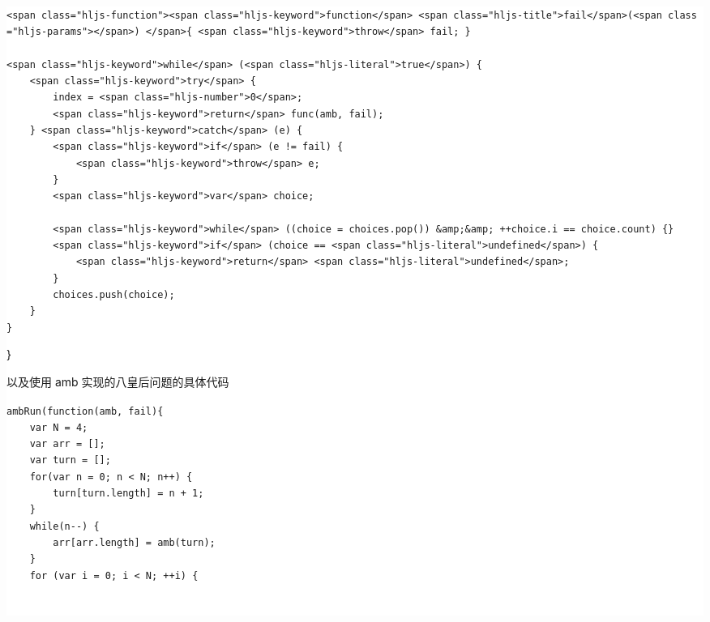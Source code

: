     <span class="hljs-function"><span class="hljs-keyword">function</span> <span class="hljs-title">fail</span>(<span class="hljs-params"></span>) </span>{ <span class="hljs-keyword">throw</span> fail; }

    <span class="hljs-keyword">while</span> (<span class="hljs-literal">true</span>) {
        <span class="hljs-keyword">try</span> {
            index = <span class="hljs-number">0</span>;
            <span class="hljs-keyword">return</span> func(amb, fail);
        } <span class="hljs-keyword">catch</span> (e) {
            <span class="hljs-keyword">if</span> (e != fail) {
                <span class="hljs-keyword">throw</span> e;
            }
            <span class="hljs-keyword">var</span> choice;

            <span class="hljs-keyword">while</span> ((choice = choices.pop()) &amp;&amp; ++choice.i == choice.count) {}
            <span class="hljs-keyword">if</span> (choice == <span class="hljs-literal">undefined</span>) {
                <span class="hljs-keyword">return</span> <span class="hljs-literal">undefined</span>;
            }
            choices.push(choice);
        }
    }
}</code></pre>
<p>以及使用 amb 实现的八皇后问题的具体代码</p>
<div class="widget-codetool" style="display:none;">
      <div class="widget-codetool--inner">
      <span class="selectCode code-tool" data-toggle="tooltip" data-placement="top" title="" data-original-title="全选"></span>
      <span type="button" class="copyCode code-tool" data-toggle="tooltip" data-placement="top" data-clipboard-text="ambRun(function(amb, fail){
    var N = 4;
    var arr = [];
    var turn = [];
    for(var n = 0; n < N; n++) {
        turn[turn.length] = n + 1;
    }
    while(n--) {
        arr[arr.length] = amb(turn);
    }
    for (var i = 0; i < N; ++i) {
        for (var j = i + 1; j < N; ++j) {
            var a = arr[i], b = arr[j];
            if (a == b || Math.abs(a - b) == j - i) fail();
        }
    }
    console.log(arr);
    fail();
});" title="" data-original-title="复制"></span>
      <span type="button" class="saveToNote code-tool" data-toggle="tooltip" data-placement="top" title="" data-original-title="放进笔记"></span>
      </div>
      </div><pre class="javascript hljs"><code class="javascript">ambRun(<span class="hljs-function"><span class="hljs-keyword">function</span>(<span class="hljs-params">amb, fail</span>)</span>{
    <span class="hljs-keyword">var</span> N = <span class="hljs-number">4</span>;
    <span class="hljs-keyword">var</span> arr = [];
    <span class="hljs-keyword">var</span> turn = [];
    <span class="hljs-keyword">for</span>(<span class="hljs-keyword">var</span> n = <span class="hljs-number">0</span>; n &lt; N; n++) {
        turn[turn.length] = n + <span class="hljs-number">1</span>;
    }
    <span class="hljs-keyword">while</span>(n--) {
        arr[arr.length] = amb(turn);
    }
    <span class="hljs-keyword">for</span> (<span class="hljs-keyword">var</span> i = <span class="hljs-number">0</span>; i &lt; N; ++i) {